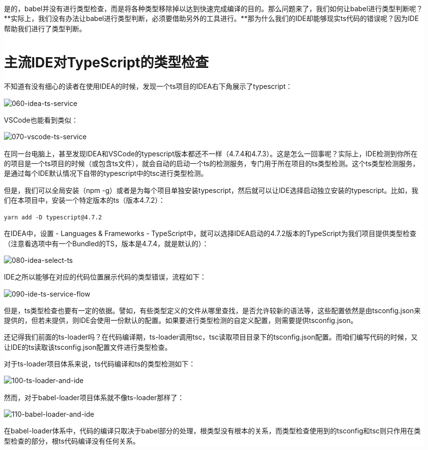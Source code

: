 是的，babel并没有进行类型检查，而是将各种类型移除掉以达到快速完成编译的目的。那么问题来了，我们如何让babel进行类型判断呢？**实际上，我们没有办法让babel进行类型判断，必须要借助另外的工具进行。**那为什么我们的IDE却能够现实ts代码的错误呢？因为IDE帮助我们进行了类型判断。

# 主流IDE对TypeScript的类型检查

不知道有没有细心的读者在使用IDEA的时候，发现一个ts项目的IDEA右下角展示了typescript：

![060-idea-ts-service](https://static-res.zhen.wang/images/post/2022-08-14/060-idea-ts-service.png)

VSCode也能看到类似：

![070-vscode-ts-service](https://static-res.zhen.wang/images/post/2022-08-14/070-vscode-ts-service.png)

在同一台电脑上，甚至发现IDEA和VSCode的typescript版本都还不一样（4.7.4和4.7.3）。这是怎么一回事呢？实际上，IDE检测到你所在的项目是一个ts项目的时候（或包含ts文件），就会自动的启动一个ts的检测服务，专门用于所在项目的ts类型检测。这个ts类型检测服务，是通过每个IDE默认情况下自带的typescript中的tsc进行类型检测。

但是，我们可以全局安装（npm -g）或者是为每个项目单独安装typescript，然后就可以让IDE选择启动独立安装的typescript。比如，我们在本项目中，安装一个特定版本的ts（版本4.7.2）：

```
yarn add -D typescript@4.7.2
```

在IDEA中，设置 - Languages & Frameworks - TypeScript中，就可以选择IDEA启动的4.7.2版本的TypeScript为我们项目提供类型检查（注意看选项中有一个Bundled的TS，版本是4.7.4，就是默认的）：

![080-idea-select-ts](https://static-res.zhen.wang/images/post/2022-08-14/080-idea-select-ts.png)

IDE之所以能够在对应的代码位置展示代码的类型错误，流程如下：

![090-ide-ts-service-flow](https://static-res.zhen.wang/images/post/2022-08-14/090-ide-ts-service-flow.png)

但是，ts类型检查也要有一定的依据。譬如，有些类型定义的文件从哪里查找，是否允许较新的语法等，这些配置依然是由tsconfig.json来提供的，但若未提供，则IDE会使用一份默认的配置。如果要进行类型检测的自定义配置，则需要提供tsconfig.json。

还记得我们前面的ts-loader吗？在代码编译期，ts-loader调用tsc，tsc读取项目目录下的tsconfig.json配置。而咱们编写代码的时候，又让IDE的ts读取该tsconfig.json配置文件进行类型检查。

对于ts-loader项目体系来说，ts代码编译和ts的类型检测如下：

![100-ts-loader-and-ide](https://static-res.zhen.wang/images/post/2022-08-14/100-ts-loader-and-ide.png)

然而，对于babel-loader项目体系就不像ts-loader那样了：

![110-babel-loader-and-ide](https://static-res.zhen.wang/images/post/2022-08-14/110-babel-loader-and-ide.png)

在babel-loader体系中，代码的编译只取决于babel部分的处理，根类型没有根本的关系，而类型检查使用到的tsconfig和tsc则只作用在类型检查的部分，根ts代码编译没有任何关系。